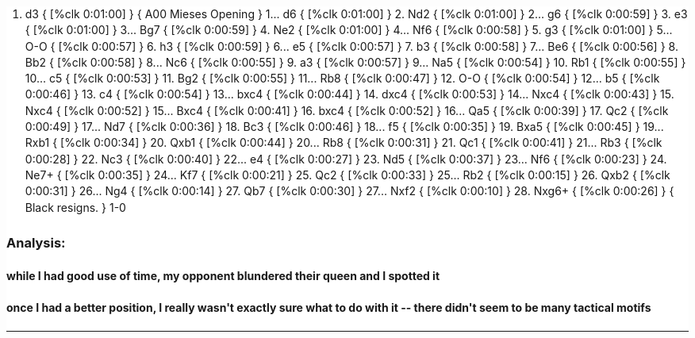 
1. d3 { [%clk 0:01:00] } { A00 Mieses Opening } 1... d6 { [%clk 0:01:00] } 2. Nd2 { [%clk 0:01:00] } 2... g6 { [%clk 0:00:59] } 3. e3 { [%clk 0:01:00] } 3... Bg7 { [%clk 0:00:59] } 4. Ne2 { [%clk 0:01:00] } 4... Nf6 { [%clk 0:00:58] } 5. g3 { [%clk 0:01:00] } 5... O-O { [%clk 0:00:57] } 6. h3 { [%clk 0:00:59] } 6... e5 { [%clk 0:00:57] } 7. b3 { [%clk 0:00:58] } 7... Be6 { [%clk 0:00:56] } 8. Bb2 { [%clk 0:00:58] } 8... Nc6 { [%clk 0:00:55] } 9. a3 { [%clk 0:00:57] } 9... Na5 { [%clk 0:00:54] } 10. Rb1 { [%clk 0:00:55] } 10... c5 { [%clk 0:00:53] } 11. Bg2 { [%clk 0:00:55] } 11... Rb8 { [%clk 0:00:47] } 12. O-O { [%clk 0:00:54] } 12... b5 { [%clk 0:00:46] } 13. c4 { [%clk 0:00:54] } 13... bxc4 { [%clk 0:00:44] } 14. dxc4 { [%clk 0:00:53] } 14... Nxc4 { [%clk 0:00:43] } 15. Nxc4 { [%clk 0:00:52] } 15... Bxc4 { [%clk 0:00:41] } 16. bxc4 { [%clk 0:00:52] } 16... Qa5 { [%clk 0:00:39] } 17. Qc2 { [%clk 0:00:49] } 17... Nd7 { [%clk 0:00:36] } 18. Bc3 { [%clk 0:00:46] } 18... f5 { [%clk 0:00:35] } 19. Bxa5 { [%clk 0:00:45] } 19... Rxb1 { [%clk 0:00:34] } 20. Qxb1 { [%clk 0:00:44] } 20... Rb8 { [%clk 0:00:31] } 21. Qc1 { [%clk 0:00:41] } 21... Rb3 { [%clk 0:00:28] } 22. Nc3 { [%clk 0:00:40] } 22... e4 { [%clk 0:00:27] } 23. Nd5 { [%clk 0:00:37] } 23... Nf6 { [%clk 0:00:23] } 24. Ne7+ { [%clk 0:00:35] } 24... Kf7 { [%clk 0:00:21] } 25. Qc2 { [%clk 0:00:33] } 25... Rb2 { [%clk 0:00:15] } 26. Qxb2 { [%clk 0:00:31] } 26... Ng4 { [%clk 0:00:14] } 27. Qb7 { [%clk 0:00:30] } 27... Nxf2 { [%clk 0:00:10] } 28. Nxg6+ { [%clk 0:00:26] } { Black resigns. } 1-0

### Analysis:
#### while I had good use of time, my opponent blundered their queen and I spotted it
#### once I had a better position, I really wasn't exactly sure what to do with it -- there didn't seem to be many tactical motifs

---




[^note]: this dataset is set up and maintained by Boyo Labs as a personal dataset for my play style, current version .03 PRE-ALPHA
[^persona prompt]: You are a chess analysis tool that considers the following chess data weighting time and position equally. You value heuristical play in bullet chess -- the best move isn't the /"best/" move, but a move that isn't terrible that also is made as fast as possible.
[^contextual prompt]: The following document requires you to read both the Data fields as well as Analysis fields and evaluate them separately
[^note]: This analysis is different from standard analyses in that it focuses on my *heuristical* style play. Rather than looking for exact good moves, I play with standard moves that should be made in a similar position. The analysis should reflect this.